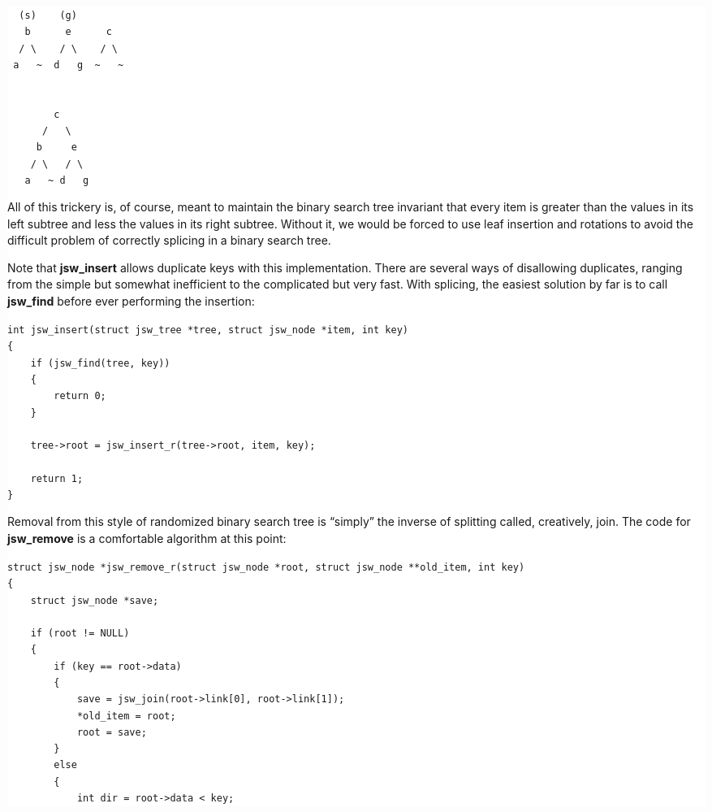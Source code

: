 ``` 
  (s)    (g)
   b      e      c
  / \    / \    / \
 a   ~  d   g  ~   ~


        c
      /   \
     b     e
    / \   / \
   a   ~ d   g
```

All of this trickery is, of course, meant to maintain the binary search
tree invariant that every item is greater than the values in its left
subtree and less the values in its right subtree. Without it, we would
be forced to use leaf insertion and rotations to avoid the difficult
problem of correctly splicing in a binary search tree.

Note that **jsw\_insert** allows duplicate keys with this
implementation. There are several ways of disallowing duplicates,
ranging from the simple but somewhat inefficient to the complicated but
very fast. With splicing, the easiest solution by far is to call
**jsw\_find** before ever performing the insertion:

    int jsw_insert(struct jsw_tree *tree, struct jsw_node *item, int key)
    {
        if (jsw_find(tree, key))
        {
            return 0;
        }
    
        tree->root = jsw_insert_r(tree->root, item, key);
    
        return 1;
    }

Removal from this style of randomized binary search tree is “simply” the
inverse of splitting called, creatively, join. The code for
**jsw\_remove** is a comfortable algorithm at this point:

    struct jsw_node *jsw_remove_r(struct jsw_node *root, struct jsw_node **old_item, int key)
    {
        struct jsw_node *save;
    
        if (root != NULL)
        {
            if (key == root->data)
            {
                save = jsw_join(root->link[0], root->link[1]);
                *old_item = root;
                root = save;
            }
            else
            {
                int dir = root->data < key;
    
